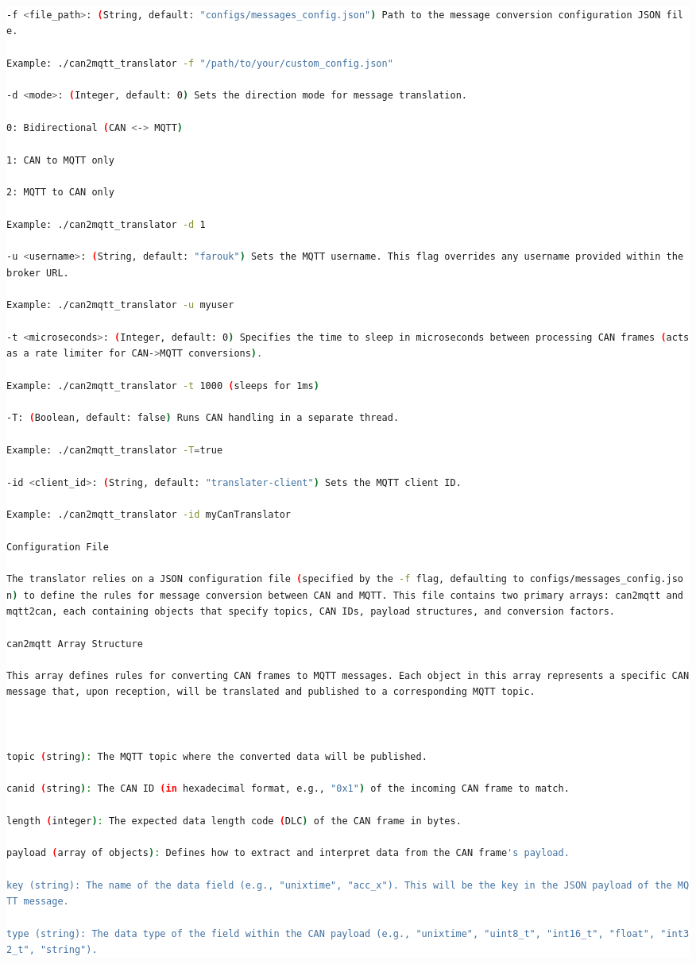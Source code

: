 ```bash
-f <file_path>: (String, default: "configs/messages_config.json") Path to the message conversion configuration JSON file.

Example: ./can2mqtt_translator -f "/path/to/your/custom_config.json"

-d <mode>: (Integer, default: 0) Sets the direction mode for message translation.

0: Bidirectional (CAN <-> MQTT)

1: CAN to MQTT only

2: MQTT to CAN only

Example: ./can2mqtt_translator -d 1

-u <username>: (String, default: "farouk") Sets the MQTT username. This flag overrides any username provided within the broker URL.

Example: ./can2mqtt_translator -u myuser

-t <microseconds>: (Integer, default: 0) Specifies the time to sleep in microseconds between processing CAN frames (acts as a rate limiter for CAN->MQTT conversions).

Example: ./can2mqtt_translator -t 1000 (sleeps for 1ms)

-T: (Boolean, default: false) Runs CAN handling in a separate thread.

Example: ./can2mqtt_translator -T=true

-id <client_id>: (String, default: "translater-client") Sets the MQTT client ID.

Example: ./can2mqtt_translator -id myCanTranslator

Configuration File

The translator relies on a JSON configuration file (specified by the -f flag, defaulting to configs/messages_config.json) to define the rules for message conversion between CAN and MQTT. This file contains two primary arrays: can2mqtt and mqtt2can, each containing objects that specify topics, CAN IDs, payload structures, and conversion factors.

can2mqtt Array Structure

This array defines rules for converting CAN frames to MQTT messages. Each object in this array represents a specific CAN message that, upon reception, will be translated and published to a corresponding MQTT topic.



topic (string): The MQTT topic where the converted data will be published.

canid (string): The CAN ID (in hexadecimal format, e.g., "0x1") of the incoming CAN frame to match.

length (integer): The expected data length code (DLC) of the CAN frame in bytes.

payload (array of objects): Defines how to extract and interpret data from the CAN frame's payload.

key (string): The name of the data field (e.g., "unixtime", "acc_x"). This will be the key in the JSON payload of the MQTT message.

type (string): The data type of the field within the CAN payload (e.g., "unixtime", "uint8_t", "int16_t", "float", "int32_t", "string").

```